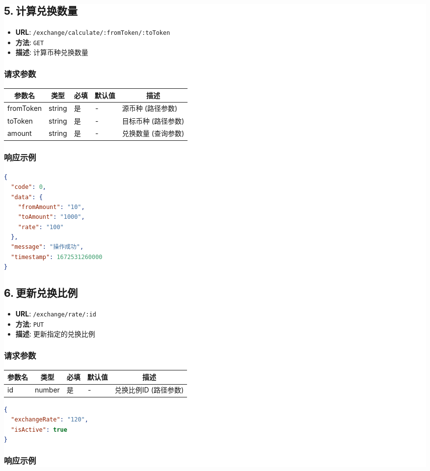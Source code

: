 ## 5. 计算兑换数量

- **URL**: `/exchange/calculate/:fromToken/:toToken`
- **方法**: `GET`
- **描述**: 计算币种兑换数量

### 请求参数

| 参数名 | 类型 | 必填 | 默认值 | 描述 |
|-------|-----|-----|-------|------|
| fromToken | string | 是 | - | 源币种 (路径参数) |
| toToken | string | 是 | - | 目标币种 (路径参数) |
| amount | string | 是 | - | 兑换数量 (查询参数) |

### 响应示例

```json
{
  "code": 0,
  "data": {
    "fromAmount": "10",
    "toAmount": "1000",
    "rate": "100"
  },
  "message": "操作成功",
  "timestamp": 1672531260000
}
```

## 6. 更新兑换比例

- **URL**: `/exchange/rate/:id`
- **方法**: `PUT`
- **描述**: 更新指定的兑换比例

### 请求参数

| 参数名 | 类型 | 必填 | 默认值 | 描述 |
|-------|-----|-----|-------|------|
| id | number | 是 | - | 兑换比例ID (路径参数) |

```json
{
  "exchangeRate": "120",
  "isActive": true
}
```

### 响应示例
